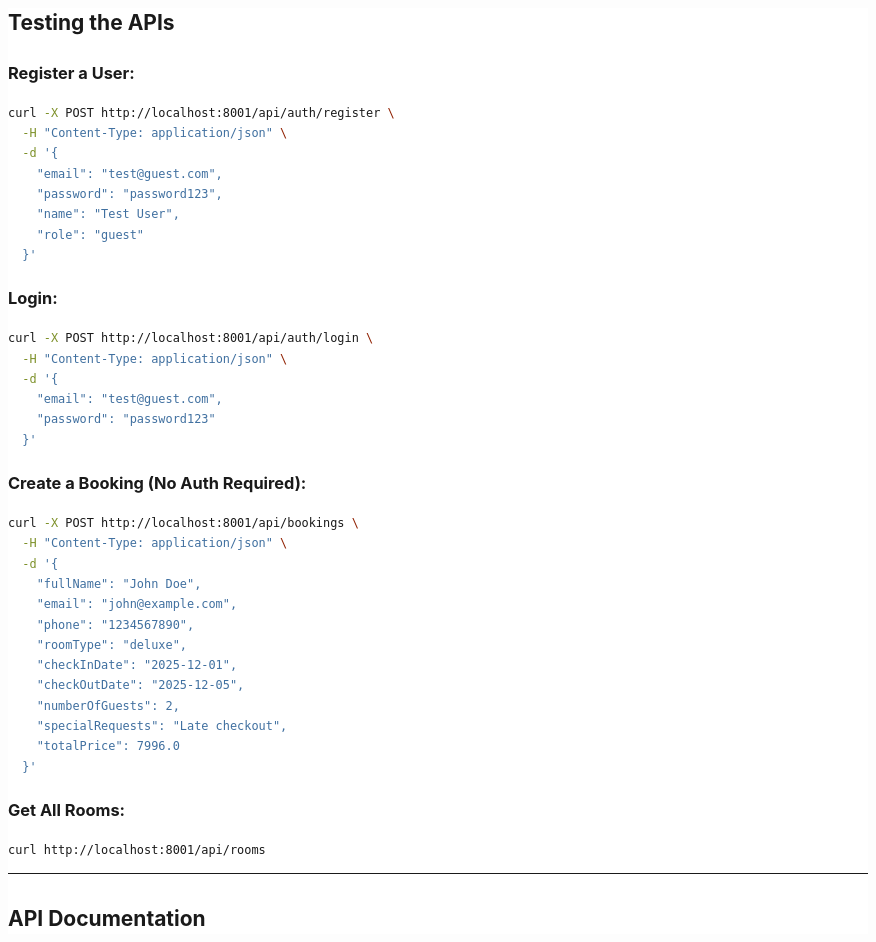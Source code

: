 
## Testing the APIs

### Register a User:
```bash
curl -X POST http://localhost:8001/api/auth/register \
  -H "Content-Type: application/json" \
  -d '{
    "email": "test@guest.com",
    "password": "password123",
    "name": "Test User",
    "role": "guest"
  }'
```

### Login:
```bash
curl -X POST http://localhost:8001/api/auth/login \
  -H "Content-Type: application/json" \
  -d '{
    "email": "test@guest.com",
    "password": "password123"
  }'
```

### Create a Booking (No Auth Required):
```bash
curl -X POST http://localhost:8001/api/bookings \
  -H "Content-Type: application/json" \
  -d '{
    "fullName": "John Doe",
    "email": "john@example.com",
    "phone": "1234567890",
    "roomType": "deluxe",
    "checkInDate": "2025-12-01",
    "checkOutDate": "2025-12-05",
    "numberOfGuests": 2,
    "specialRequests": "Late checkout",
    "totalPrice": 7996.0
  }'
```

### Get All Rooms:
```bash
curl http://localhost:8001/api/rooms
```

---

## API Documentation
